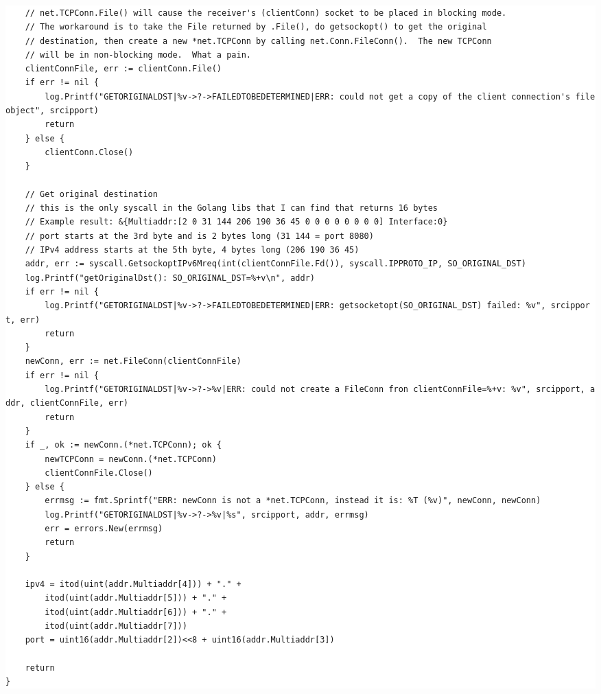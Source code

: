 ```
    // net.TCPConn.File() will cause the receiver's (clientConn) socket to be placed in blocking mode.
    // The workaround is to take the File returned by .File(), do getsockopt() to get the original
    // destination, then create a new *net.TCPConn by calling net.Conn.FileConn().  The new TCPConn
    // will be in non-blocking mode.  What a pain.
    clientConnFile, err := clientConn.File()
    if err != nil {
        log.Printf("GETORIGINALDST|%v->?->FAILEDTOBEDETERMINED|ERR: could not get a copy of the client connection's file object", srcipport)
        return
    } else {
        clientConn.Close()
    }

    // Get original destination
    // this is the only syscall in the Golang libs that I can find that returns 16 bytes
    // Example result: &{Multiaddr:[2 0 31 144 206 190 36 45 0 0 0 0 0 0 0 0] Interface:0}
    // port starts at the 3rd byte and is 2 bytes long (31 144 = port 8080)
    // IPv4 address starts at the 5th byte, 4 bytes long (206 190 36 45)
    addr, err := syscall.GetsockoptIPv6Mreq(int(clientConnFile.Fd()), syscall.IPPROTO_IP, SO_ORIGINAL_DST)
    log.Printf("getOriginalDst(): SO_ORIGINAL_DST=%+v\n", addr)
    if err != nil {
        log.Printf("GETORIGINALDST|%v->?->FAILEDTOBEDETERMINED|ERR: getsocketopt(SO_ORIGINAL_DST) failed: %v", srcipport, err)
        return
    }
    newConn, err := net.FileConn(clientConnFile)
    if err != nil {
        log.Printf("GETORIGINALDST|%v->?->%v|ERR: could not create a FileConn fron clientConnFile=%+v: %v", srcipport, addr, clientConnFile, err)
        return
    }
    if _, ok := newConn.(*net.TCPConn); ok {
        newTCPConn = newConn.(*net.TCPConn)
        clientConnFile.Close()
    } else {
        errmsg := fmt.Sprintf("ERR: newConn is not a *net.TCPConn, instead it is: %T (%v)", newConn, newConn)
        log.Printf("GETORIGINALDST|%v->?->%v|%s", srcipport, addr, errmsg)
        err = errors.New(errmsg)
        return
    }

    ipv4 = itod(uint(addr.Multiaddr[4])) + "." +
        itod(uint(addr.Multiaddr[5])) + "." +
        itod(uint(addr.Multiaddr[6])) + "." +
        itod(uint(addr.Multiaddr[7]))
    port = uint16(addr.Multiaddr[2])<<8 + uint16(addr.Multiaddr[3])

    return
}
```
